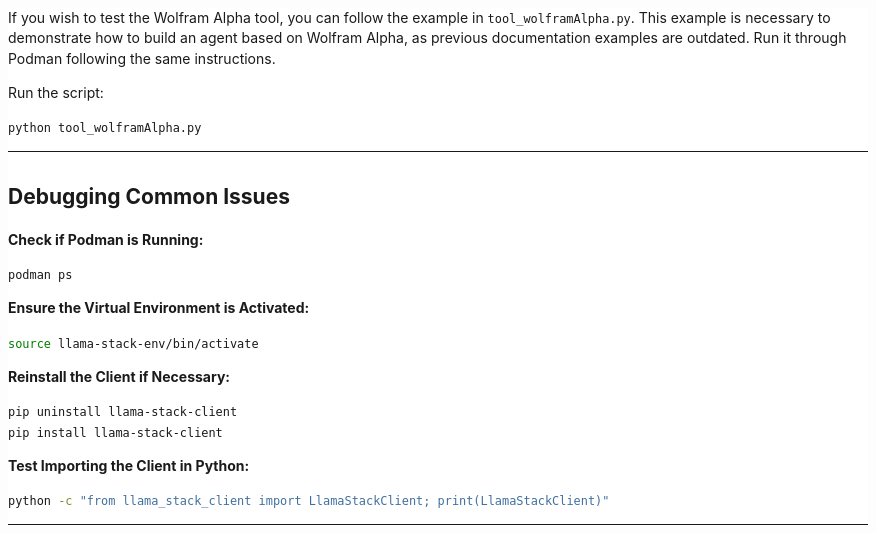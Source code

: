 If you wish to test the Wolfram Alpha tool, you can follow the example in `tool_wolframAlpha.py`. This example is necessary to demonstrate how to build an agent based on Wolfram Alpha, as previous documentation examples are outdated. Run it through Podman following the same instructions.

Run the script:

```bash
python tool_wolframAlpha.py
```
---
## **Debugging Common Issues**
**Check if Podman is Running:**
```bash
podman ps
```

**Ensure the Virtual Environment is Activated:**
```bash
source llama-stack-env/bin/activate
```

**Reinstall the Client if Necessary:**
```bash
pip uninstall llama-stack-client
pip install llama-stack-client
```

**Test Importing the Client in Python:**
```bash
python -c "from llama_stack_client import LlamaStackClient; print(LlamaStackClient)"
```

---
